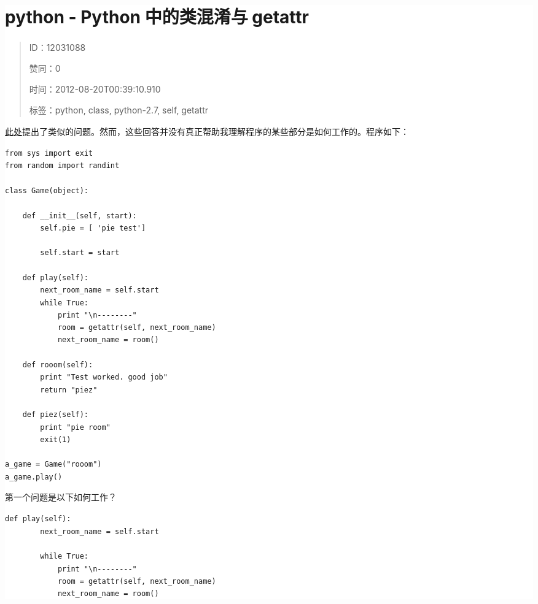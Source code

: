 # python - Python 中的类混淆与 getattr

> ID：12031088
> 
> 赞同：0
> 
> 时间：2012-08-20T00:39:10.910
> 
> 标签：python, class, python-2.7, self, getattr

[此处](https://stackoverflow.com/questions/11838075/when-a-function-in-a-class-returns-a-value-where-is-it-returned-to)提出了类似的问题。然而，这些回答并没有真正帮助我理解程序的某些部分是如何工作的。程序如下：

```
from sys import exit
from random import randint

class Game(object):

    def __init__(self, start):
        self.pie = [ 'pie test']

        self.start = start

    def play(self):
        next_room_name = self.start
        while True:
            print "\n--------"
            room = getattr(self, next_room_name)
            next_room_name = room()

    def rooom(self):
        print "Test worked. good job"
        return "piez"

    def piez(self):
        print "pie room"
        exit(1)

a_game = Game("rooom")
a_game.play() 
```

第一个问题是以下如何工作？

```
def play(self):
        next_room_name = self.start

        while True:
            print "\n--------"
            room = getattr(self, next_room_name)
            next_room_name = room() 
```

